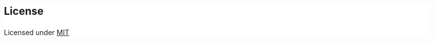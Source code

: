 ```html
```

## License

Licensed under [MIT](https://github.com/shaunlee/alpinejs-router/blob/master/LICENSE)
